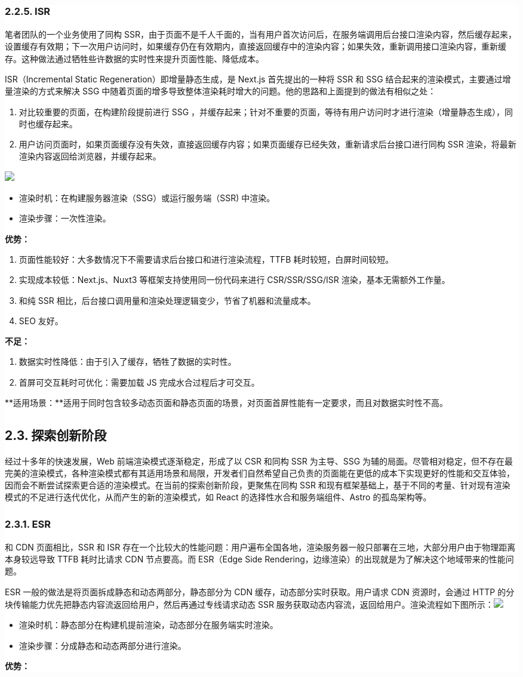 ### 2.2.5. ISR

笔者团队的一个业务使用了同构 SSR，由于页面不是千人千面的，当有用户首次访问后，在服务端调用后台接口渲染内容，然后缓存起来，设置缓存有效期；下一次用户访问时，如果缓存仍在有效期内，直接返回缓存中的渲染内容；如果失效，重新调用接口渲染内容，重新缓存。这种做法通过牺牲些许数据的实时性来提升页面性能、降低成本。

ISR（Incremental Static Regeneration）即增量静态生成，是 Next.js 首先提出的一种将 SSR 和 SSG 结合起来的渲染模式，主要通过增量渲染的方式来解决 SSG 中随着页面的增多导致整体渲染耗时增大的问题。他的思路和上面提到的做法有相似之处：

1.  对比较重要的页面，在构建阶段提前进行 SSG ，并缓存起来；针对不重要的页面，等待有用户访问时才进行渲染（增量静态生成），同时也缓存起来。
    
2.  用户访问页面时，如果页面缓存没有失效，直接返回缓存内容；如果页面缓存已经失效，重新请求后台接口进行同构 SSR 渲染，将最新渲染内容返回给浏览器，并缓存起来。
    

![](https://mmbiz.qpic.cn/mmbiz_png/rje6y1OsrOKZkQERSCl5aJibiazubia8tiaFb6Qmal2kfLgrR48wDwDWI7Dg0rvNzYI6wu9sz1jCSLBM1B2GEFiaa8Q/640?wx_fmt=png)

*   渲染时机：在构建服务器渲染（SSG）或运行服务端（SSR) 中渲染。
    
*   渲染步骤：一次性渲染。
    

**优势：**

1.  页面性能较好：大多数情况下不需要请求后台接口和进行渲染流程，TTFB 耗时较短，白屏时间较短。
    
2.  实现成本较低：Next.js、Nuxt3 等框架支持使用同一份代码来进行 CSR/SSR/SSG/ISR 渲染，基本无需额外工作量。
    
3.  和纯 SSR 相比，后台接口调用量和渲染处理逻辑变少，节省了机器和流量成本。
    
4.  SEO 友好。
    

**不足：**

1.  数据实时性降低：由于引入了缓存，牺牲了数据的实时性。
    
2.  首屏可交互耗时可优化：需要加载 JS 完成水合过程后才可交互。
    

**适用场景：**适用于同时包含较多动态页面和静态页面的场景，对页面首屏性能有一定要求，而且对数据实时性不高。

2.3. 探索创新阶段
-----------

经过十多年的快速发展，Web 前端渲染模式逐渐稳定，形成了以 CSR 和同构 SSR 为主导、SSG 为辅的局面。尽管相对稳定，但不存在最完美的渲染模式，各种渲染模式都有其适用场景和局限，开发者们自然希望自己负责的页面能在更低的成本下实现更好的性能和交互体验，因而会不断尝试探索更合适的渲染模式。在当前的探索创新阶段，更聚焦在同构 SSR 和现有框架基础上，基于不同的考量、针对现有渲染模式的不足进行迭代优化，从而产生的新的渲染模式，如 React 的选择性水合和服务端组件、Astro 的孤岛架构等。

### 2.3.1. ESR

和 CDN 页面相比，SSR 和 ISR 存在一个比较大的性能问题：用户遍布全国各地，渲染服务器一般只部署在三地，大部分用户由于物理距离本身较远导致 TTFB 耗时比请求 CDN 节点要高。而 ESR（Edge Side Rendering，边缘渲染）的出现就是为了解决这个地域带来的性能问题。

ESR 一般的做法是将页面拆成静态和动态两部分，静态部分为 CDN 缓存，动态部分实时获取。用户请求 CDN 资源时，会通过 HTTP 的分块传输能力优先把静态内容流返回给用户，然后再通过专线请求动态 SSR 服务获取动态内容流，返回给用户。渲染流程如下图所示：![](https://mmbiz.qpic.cn/mmbiz_png/rje6y1OsrOKZkQERSCl5aJibiazubia8tiaFTsj3M1O7ZOe1R2AOj0a9vWNcyAic0erT3xRicEf4iaxtrov4rFKNgYvmQ/640?wx_fmt=png)

*   渲染时机：静态部分在构建机提前渲染，动态部分在服务端实时渲染。
    
*   渲染步骤：分成静态和动态两部分进行渲染。
    

**优势：**

